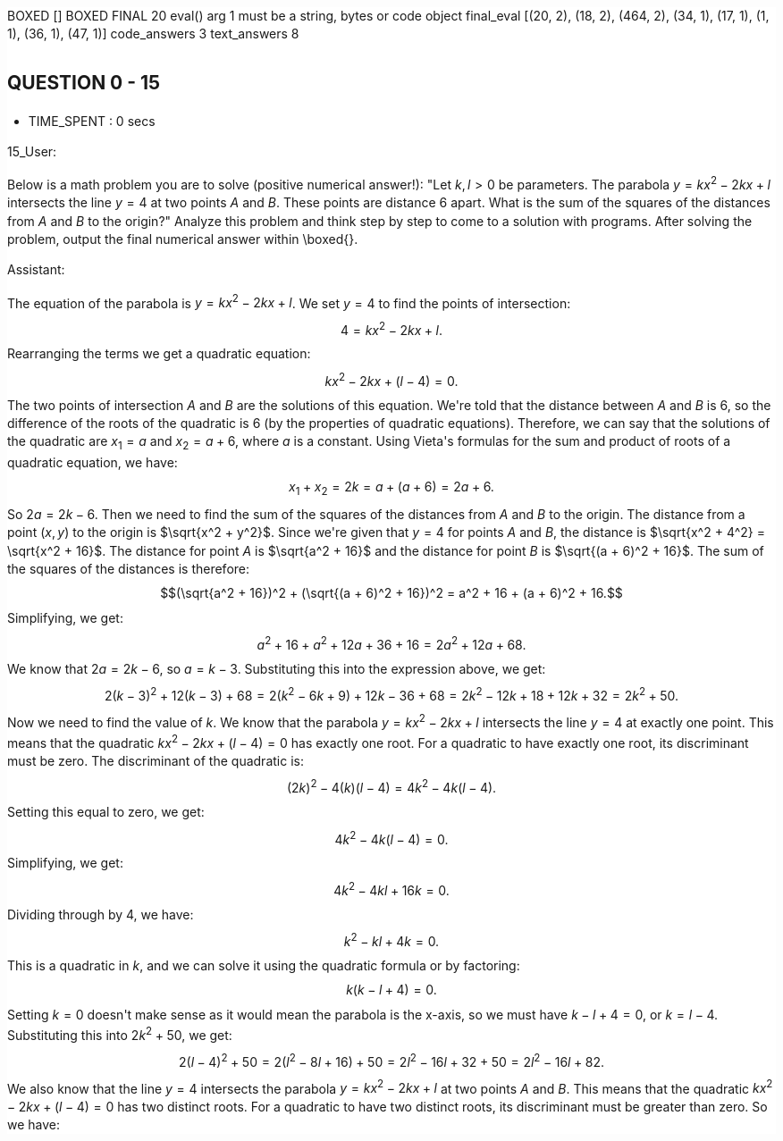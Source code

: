 BOXED []
BOXED FINAL 20
eval() arg 1 must be a string, bytes or code object final_eval
[(20, 2), (18, 2), (464, 2), (34, 1), (17, 1), (1, 1), (36, 1), (47, 1)]
code_answers 3 text_answers 8



## QUESTION 0 - 15 
- TIME_SPENT : 0 secs

15_User:

Below is a math problem you are to solve (positive numerical answer!):
"Let $k, l > 0$ be parameters. The parabola $y = kx^2 - 2kx + l$ intersects the line $y = 4$ at two points $A$ and $B$. These points are distance 6 apart. What is the sum of the squares of the distances from $A$ and $B$ to the origin?"
Analyze this problem and think step by step to come to a solution with programs. After solving the problem, output the final numerical answer within \boxed{}.

Assistant:

 The equation of the parabola is $y = kx^2 - 2kx + l$. We set $y = 4$ to find the points of intersection:
$$4 = kx^2 - 2kx + l.$$
Rearranging the terms we get a quadratic equation:
$$kx^2 - 2kx + (l - 4) = 0.$$
The two points of intersection $A$ and $B$ are the solutions of this equation. We're told that the distance between $A$ and $B$ is 6, so the difference of the roots of the quadratic is 6 (by the properties of quadratic equations). Therefore, we can say that the solutions of the quadratic are $x_1 = a$ and $x_2 = a + 6$, where $a$ is a constant. Using Vieta's formulas for the sum and product of roots of a quadratic equation, we have:
$$x_1 + x_2 = 2k = a + (a + 6) = 2a + 6.$$
So $2a = 2k - 6$.
Then we need to find the sum of the squares of the distances from $A$ and $B$ to the origin. The distance from a point $(x, y)$ to the origin is $\sqrt{x^2 + y^2}$. Since we're given that $y = 4$ for points $A$ and $B$, the distance is $\sqrt{x^2 + 4^2} = \sqrt{x^2 + 16}$.
The distance for point $A$ is $\sqrt{a^2 + 16}$ and the distance for point $B$ is $\sqrt{(a + 6)^2 + 16}$.
The sum of the squares of the distances is therefore:
$$(\sqrt{a^2 + 16})^2 + (\sqrt{(a + 6)^2 + 16})^2 = a^2 + 16 + (a + 6)^2 + 16.$$
Simplifying, we get:
$$a^2 + 16 + a^2 + 12a + 36 + 16 = 2a^2 + 12a + 68.$$
We know that $2a = 2k - 6$, so $a = k - 3$. Substituting this into the expression above, we get:
$$2(k - 3)^2 + 12(k - 3) + 68 = 2(k^2 - 6k + 9) + 12k - 36 + 68 = 2k^2 - 12k + 18 + 12k + 32 = 2k^2 + 50.$$
Now we need to find the value of $k$. We know that the parabola $y = kx^2 - 2kx + l$ intersects the line $y = 4$ at exactly one point. This means that the quadratic $kx^2 - 2kx + (l - 4) = 0$ has exactly one root. For a quadratic to have exactly one root, its discriminant must be zero. The discriminant of the quadratic is:
$$(2k)^2 - 4(k)(l - 4) = 4k^2 - 4k(l - 4).$$
Setting this equal to zero, we get:
$$4k^2 - 4k(l - 4) = 0.$$
Simplifying, we get:
$$4k^2 - 4kl + 16k = 0.$$
Dividing through by 4, we have:
$$k^2 - kl + 4k = 0.$$
This is a quadratic in $k$, and we can solve it using the quadratic formula or by factoring:
$$k(k - l + 4) = 0.$$
Setting $k = 0$ doesn't make sense as it would mean the parabola is the x-axis, so we must have $k - l + 4 = 0$, or $k = l - 4$.
Substituting this into $2k^2 + 50$, we get:
$$2(l - 4)^2 + 50 = 2(l^2 - 8l + 16) + 50 = 2l^2 - 16l + 32 + 50 = 2l^2 - 16l + 82.$$
We also know that the line $y = 4$ intersects the parabola $y = kx^2 - 2kx + l$ at two points $A$ and $B$. This means that the quadratic $kx^2 - 2kx + (l - 4) = 0$ has two distinct roots. For a quadratic to have two distinct roots, its discriminant must be greater than zero. So we have:
